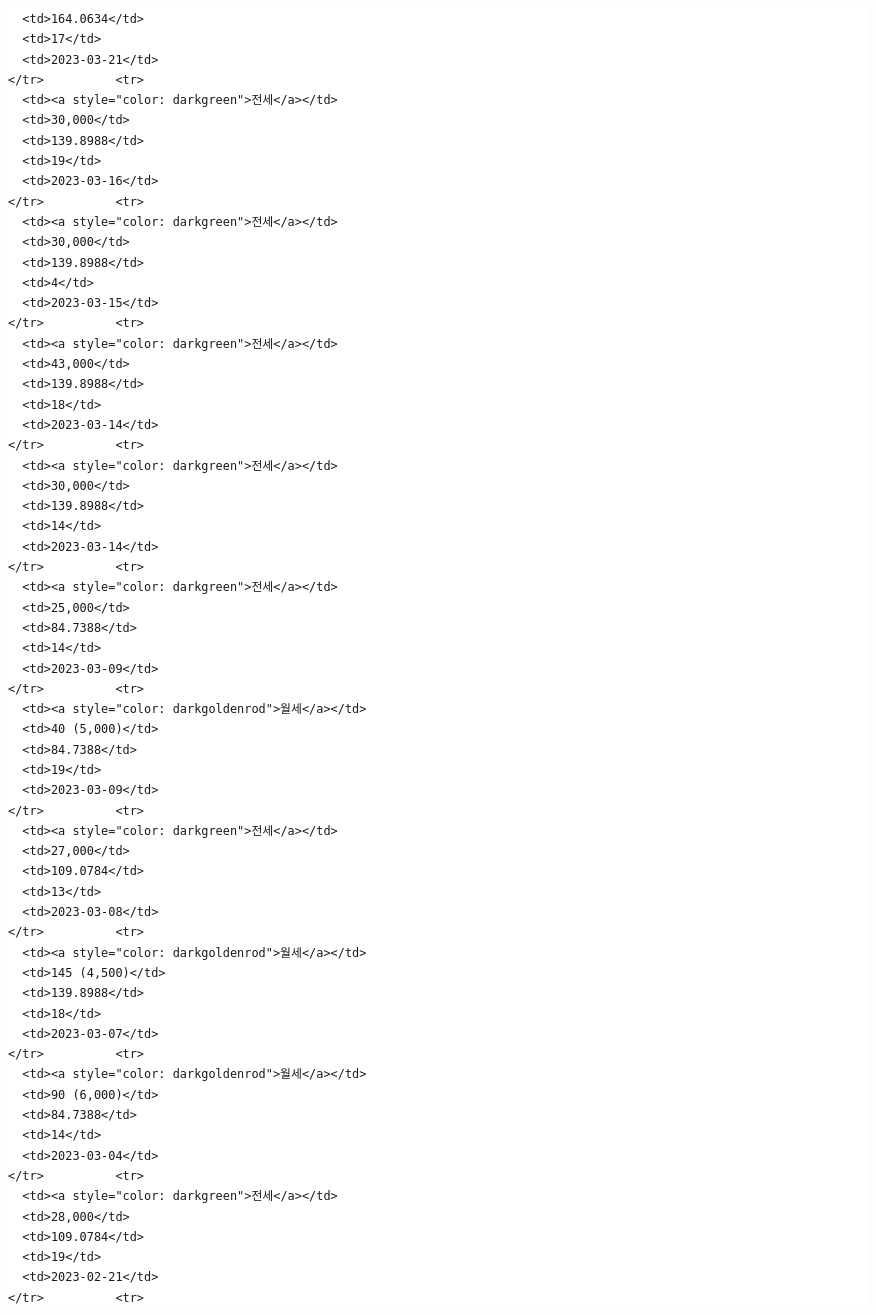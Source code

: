       <td>164.0634</td>
      <td>17</td>
      <td>2023-03-21</td>
    </tr>          <tr>
      <td><a style="color: darkgreen">전세</a></td>
      <td>30,000</td>
      <td>139.8988</td>
      <td>19</td>
      <td>2023-03-16</td>
    </tr>          <tr>
      <td><a style="color: darkgreen">전세</a></td>
      <td>30,000</td>
      <td>139.8988</td>
      <td>4</td>
      <td>2023-03-15</td>
    </tr>          <tr>
      <td><a style="color: darkgreen">전세</a></td>
      <td>43,000</td>
      <td>139.8988</td>
      <td>18</td>
      <td>2023-03-14</td>
    </tr>          <tr>
      <td><a style="color: darkgreen">전세</a></td>
      <td>30,000</td>
      <td>139.8988</td>
      <td>14</td>
      <td>2023-03-14</td>
    </tr>          <tr>
      <td><a style="color: darkgreen">전세</a></td>
      <td>25,000</td>
      <td>84.7388</td>
      <td>14</td>
      <td>2023-03-09</td>
    </tr>          <tr>
      <td><a style="color: darkgoldenrod">월세</a></td>
      <td>40 (5,000)</td>
      <td>84.7388</td>
      <td>19</td>
      <td>2023-03-09</td>
    </tr>          <tr>
      <td><a style="color: darkgreen">전세</a></td>
      <td>27,000</td>
      <td>109.0784</td>
      <td>13</td>
      <td>2023-03-08</td>
    </tr>          <tr>
      <td><a style="color: darkgoldenrod">월세</a></td>
      <td>145 (4,500)</td>
      <td>139.8988</td>
      <td>18</td>
      <td>2023-03-07</td>
    </tr>          <tr>
      <td><a style="color: darkgoldenrod">월세</a></td>
      <td>90 (6,000)</td>
      <td>84.7388</td>
      <td>14</td>
      <td>2023-03-04</td>
    </tr>          <tr>
      <td><a style="color: darkgreen">전세</a></td>
      <td>28,000</td>
      <td>109.0784</td>
      <td>19</td>
      <td>2023-02-21</td>
    </tr>          <tr>